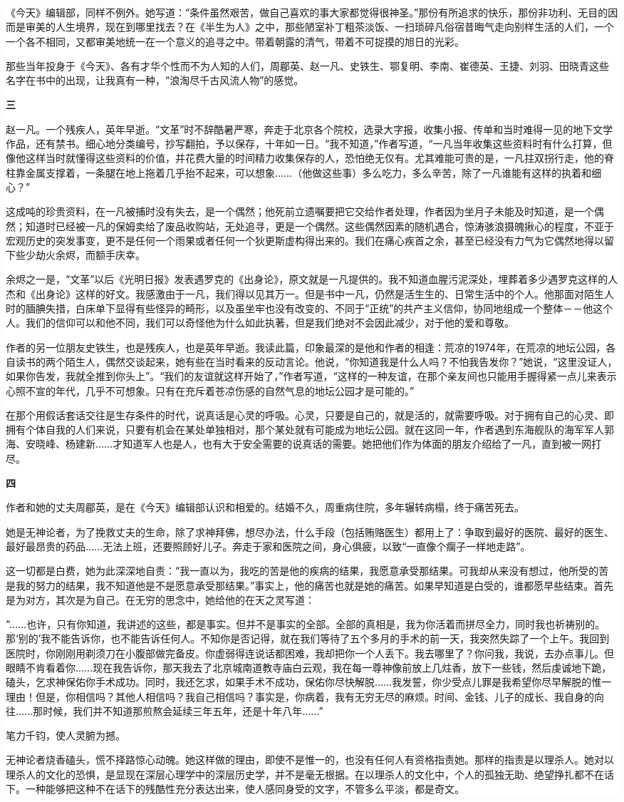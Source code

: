  </p>
 <p>
  《今天》编辑部，同样不例外。她写道：“条件虽然艰苦，做自己喜欢的事大家都觉得很神圣。”那份有所追求的快乐，那份非功利、无目的因而是审美的人生境界，现在到哪里找去？在《半生为人》之中，那些陋室补丁粗茶淡饭、一扫琐碎凡俗宿昔晦气走向别样生活的人们，一个一个各不相同，又都审美地统一在一个意义的追寻之中。带着朝露的清气，带着不可捉摸的旭日的光彩。
 </p>
 <p>
  那些当年投身于《今天》、各有才华个性而不为人知的人们，周郿英、赵一凡、史铁生、鄂复明、李南、崔德英、王捷、刘羽、田晓青这些名字在书中的出现，让我真有一种，“浪淘尽千古风流人物”的感觉。
 </p>
 <p>
  <strong>
   三
  </strong>
 </p>
 <p>
  赵一凡。一个残疾人，英年早逝。“文革”时不辞酷暑严寒，奔走于北京各个院校，选录大字报，收集小报、传单和当时难得一见的地下文学作品，还有禁书。细心地分类编号，抄写翻拍，予以保存，十年如一日。“我不知道，”作者写道，“一凡当年收集这些资料时有什么打算，但像他这样当时就懂得这些资料的价值，并花费大量的时间精力收集保存的人，恐怕绝无仅有。尤其难能可贵的是，一凡拄双拐行走，他的脊柱靠金属支撑着，一条腿在地上拖着几乎抬不起来，可以想象……（他做这些事）多么吃力，多么辛苦，除了一凡谁能有这样的执着和细心？”
 </p>
 <p>
  这成吨的珍贵资料，在一凡被捕时没有失去，是一个偶然；他死前立遗嘱要把它交给作者处理，作者因为坐月子未能及时知道，是一个偶然；知道时已经被一凡的保姆卖给了废品收购站，无处追寻，更是一个偶然。这些偶然因素的随机遇合，惊涛骇浪摄魄揪心的程度，不亚于宏观历史的突发事变，更不是任何一个雨果或者任何一个狄更斯虚构得出来的。我们在痛心疾首之余，甚至已经没有力气为它偶然地得以留下些少劫火余烬，而额手庆幸。
 </p>
 <p>
  余烬之一是，“文革”以后《光明日报》发表遇罗克的《出身论》，原文就是一凡提供的。我不知道血腥污泥深处，埋葬着多少遇罗克这样的人杰和《出身论》这样的好文。我感激由于一凡，我们得以见其万一。但是书中一凡，仍然是活生生的、日常生活中的个人。他那面对陌生人时的腼腆失措，白床单下显得有些怪异的畸形，以及虽坐牢也没有改变的、不同于“正统”的共产主义信仰，协同地组成一个整体－－他这个人。我们的信仰可以和他不同，我们可以奇怪他为什么如此执著，但是我们绝对不会因此减少，对于他的爱和尊敬。
 </p>
 <p>
  作者的另一位朋友史铁生，也是残疾人，也是英年早逝。我读此篇，印象最深的是他和作者的相逢：荒凉的1974年，在荒凉的地坛公园，各自读书的两个陌生人，偶然交谈起来，她有些在当时看来的反动言论。他说，“你知道我是什么人吗？不怕我告发你？”她说，“这里没证人，如果你告发，我就全推到你头上”。“我们的友谊就这样开始了，”作者写道，“这样的一种友谊，在那个亲友间也只能用手握得紧一点儿来表示心照不宣的年代，几乎不可想象。只有在充斥着苍凉伤感的自然气息的地坛公园才是可能的。”
 </p>
 <p>
  在那个用假话套话交往是生存条件的时代，说真话是心灵的呼吸。心灵，只要是自己的，就是活的，就需要呼吸。对于拥有自己的心灵、即拥有个体自我的人们来说，只要有机会在某处单独相对，那个某处就有可能成为地坛公园。就在这同一年，作者遇到东海舰队的海军军人郭海、安晓峰、杨建新……才知道军人也是人，也有大于安全需要的说真话的需要。她把他们作为体面的朋友介绍给了一凡，直到被一网打尽。
 </p>
 <p>
  <strong>
   四
  </strong>
 </p>
 <p>
  作者和她的丈夫周郿英，是在《今天》编辑部认识和相爱的。结婚不久，周重病住院，多年辗转病榻，终于痛苦死去。
 </p>
 <p>
  她是无神论者，为了挽救丈夫的生命，除了求神拜佛，想尽办法，什么手段（包括贿赂医生）都用上了：争取到最好的医院、最好的医生、最好最昂贵的药品……无法上班，还要照顾好儿子。奔走于家和医院之间，身心俱疲，以致“一直像个瘸子一样地走路”。
 </p>
 <p>
  这一切都是白费，她为此深深地自责：“我一直以为，我吃的苦是他的疾病的结果，我愿意承受那结果。可我却从来没有想过，他所受的苦是我的努力的结果，我不知道他是不是愿意承受那结果。”事实上，他的痛苦也就是她的痛苦。如果早知道是白受的，谁都愿早些结束。首先是为对方，其次是为自己。在无穷的思念中，她给他的在天之灵写道：
 </p>
 <p>
  “……也许，只有你知道，我讲述的这些，都是事实。但并不是事实的全部。全部的真相是，我为你活着而拼尽全力，同时我也祈祷别的。那‘别的’我不能告诉你，也不能告诉任何人。不知你是否记得，就在我们等待了五个多月的手术的前一天，我突然失踪了一个上午。我回到医院时，你刚刚用剃须刀在小腹部做完备皮。你虚弱得连说话都困难，我却把你一个人丢下。我去哪里了？你问我，我说，去办点事儿。但眼睛不肯看着你……现在我告诉你，那天我去了北京城南道教寺庙白云观，我在每一尊神像前放上几炷香，放下一些钱，然后虔诚地下跪，磕头，乞求神保佑你手术成功。同时，我还乞求，如果手术不成功，保佑你尽快解脱……我发誓，你少受点儿罪是我希望你尽早解脱的惟一理由！但是，你相信吗？其他人相信吗？我自己相信吗？事实是，你病着，我有无穷无尽的麻烦。时间、金钱、儿子的成长、我自身的向往……那时候，我们并不知道那煎熬会延续三年五年，还是十年八年……”
 </p>
 <p>
  笔力千钧，使人灵腑为撼。
 </p>
 <p>
  无神论者烧香磕头，慌不择路惊心动魄。她这样做的理由，即使不是惟一的，也没有任何人有资格指责她。那样的指责是以理杀人。她对以理杀人的文化的恐惧，是显现在深层心理学中的深层历史学，并不是毫无根据。在以理杀人的文化中，个人的孤独无助、绝望挣扎都不在话下。一种能够把这种不在话下的残酷性充分表达出来，使人感同身受的文字，不管多么平淡，都是奇文。